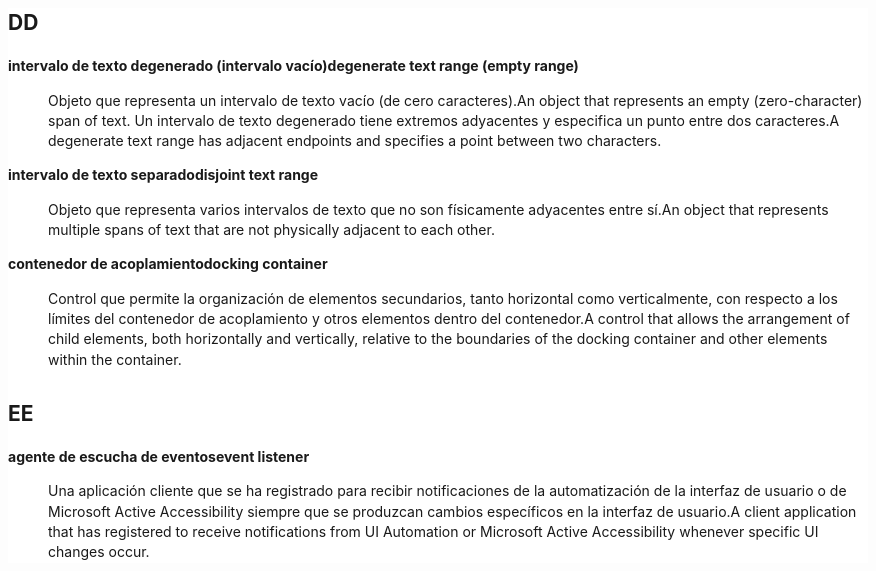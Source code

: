 </dd> </dl>

## <a name="d"></a><span data-ttu-id="00e93-134">D</span><span class="sxs-lookup"><span data-stu-id="00e93-134">D</span></span>

<dl> <dt>

<span data-ttu-id="00e93-135">**intervalo de texto degenerado (intervalo vacío)**</span><span class="sxs-lookup"><span data-stu-id="00e93-135">**degenerate text range (empty range)**</span></span>
</dt> <dd>

<span data-ttu-id="00e93-136">Objeto que representa un intervalo de texto vacío (de cero caracteres).</span><span class="sxs-lookup"><span data-stu-id="00e93-136">An object that represents an empty (zero-character) span of text.</span></span> <span data-ttu-id="00e93-137">Un intervalo de texto degenerado tiene extremos adyacentes y especifica un punto entre dos caracteres.</span><span class="sxs-lookup"><span data-stu-id="00e93-137">A degenerate text range has adjacent endpoints and specifies a point between two characters.</span></span>

</dd> <dt>

<span data-ttu-id="00e93-138">**intervalo de texto separado**</span><span class="sxs-lookup"><span data-stu-id="00e93-138">**disjoint text range**</span></span>
</dt> <dd>

<span data-ttu-id="00e93-139">Objeto que representa varios intervalos de texto que no son físicamente adyacentes entre sí.</span><span class="sxs-lookup"><span data-stu-id="00e93-139">An object that represents multiple spans of text that are not physically adjacent to each other.</span></span>

</dd> <dt>

<span data-ttu-id="00e93-140">**contenedor de acoplamiento**</span><span class="sxs-lookup"><span data-stu-id="00e93-140">**docking container**</span></span>
</dt> <dd>

<span data-ttu-id="00e93-141">Control que permite la organización de elementos secundarios, tanto horizontal como verticalmente, con respecto a los límites del contenedor de acoplamiento y otros elementos dentro del contenedor.</span><span class="sxs-lookup"><span data-stu-id="00e93-141">A control that allows the arrangement of child elements, both horizontally and vertically, relative to the boundaries of the docking container and other elements within the container.</span></span>

</dd> </dl>

## <a name="e"></a><span data-ttu-id="00e93-142">E</span><span class="sxs-lookup"><span data-stu-id="00e93-142">E</span></span>

<dl> <dt>

<span data-ttu-id="00e93-143">**agente de escucha de eventos**</span><span class="sxs-lookup"><span data-stu-id="00e93-143">**event listener**</span></span>
</dt> <dd>

<span data-ttu-id="00e93-144">Una aplicación cliente que se ha registrado para recibir notificaciones de la automatización de la interfaz de usuario o de Microsoft Active Accessibility siempre que se produzcan cambios específicos en la interfaz de usuario.</span><span class="sxs-lookup"><span data-stu-id="00e93-144">A client application that has registered to receive notifications from UI Automation or Microsoft Active Accessibility whenever specific UI changes occur.</span></span>

